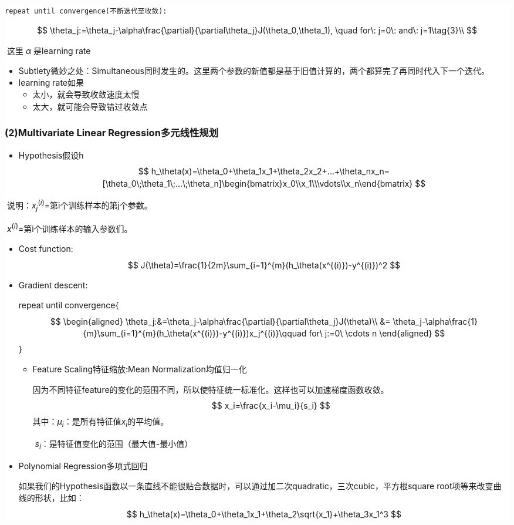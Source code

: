     repeat until convergence(不断迭代至收敛): 

  $$
  \theta_j:=\theta_j-\alpha\frac{\partial}{\partial\theta_j}J(\theta_0,\theta_1), \quad for\: j=0\: and\:  j=1\tag{3}\\
  $$
  
  ​	这里 $\alpha$ 是learning rate 
  
  - Subtlety微妙之处：Simultaneous同时发生的。这里两个参数的新值都是基于旧值计算的，两个都算完了再同时代入下一个迭代。
  - learning rate如果
    - 太小，就会导致收敛速度太慢
    - 太大，就可能会导致错过收敛点

### (2)Multivariate Linear Regression多元线性规划

- Hypothesis假设h
  $$
  h_\theta(x)=\theta_0+\theta_1x_1+\theta_2x_2+...+\theta_nx_n=[\theta_0\;\theta_1\;...\;\theta_n]\begin{bmatrix}x_0\\x_1\\\vdots\\x_n\end{bmatrix}
  $$

​		说明：$x_j^{(i)}$=第i个训练样本的第j个参数。

​					$x^{(i)}$=第i个训练样本的输入参数们。

- Cost function:
  $$
  J(\theta)=\frac{1}{2m}\sum_{i=1}^{m}(h_\theta(x^{(i)})-y^{(i)})^2
  $$

- Gradient descent:

  repeat until convergence{
  $$
  \begin{aligned}
  \theta_j:&=\theta_j-\alpha\frac{\partial}{\partial\theta_j}J(\theta)\\
  &= \theta_j-\alpha\frac{1}{m}\sum_{i=1}^{m}(h_\theta(x^{(i)})-y^{(i)})x_j^{(i)}\qquad for\ j:=0\ \cdots n
  \end{aligned}
  $$
  }

  - Feature Scaling特征缩放:Mean Normalization均值归一化

    因为不同特征feature的变化的范围不同，所以使特征统一标准化。这样也可以加速梯度函数收敛。
    $$
    x_i=\frac{x_i-\mu_i}{s_i}
    $$
    其中：$\mu_i$：是所有特征值$x_i$的平均值。

    ​            $s_i$：是特征值变化的范围（最大值-最小值）

- Polynomial Regression多项式回归

  如果我们的Hypothesis函数以一条直线不能很贴合数据时，可以通过加二次quadratic，三次cubic，平方根square root项等来改变曲线的形状，比如：
  $$
  h_\theta(x)=\theta_0+\theta_1x_1+\theta_2\sqrt{x_1}+\theta_3x_1^3
  $$
  